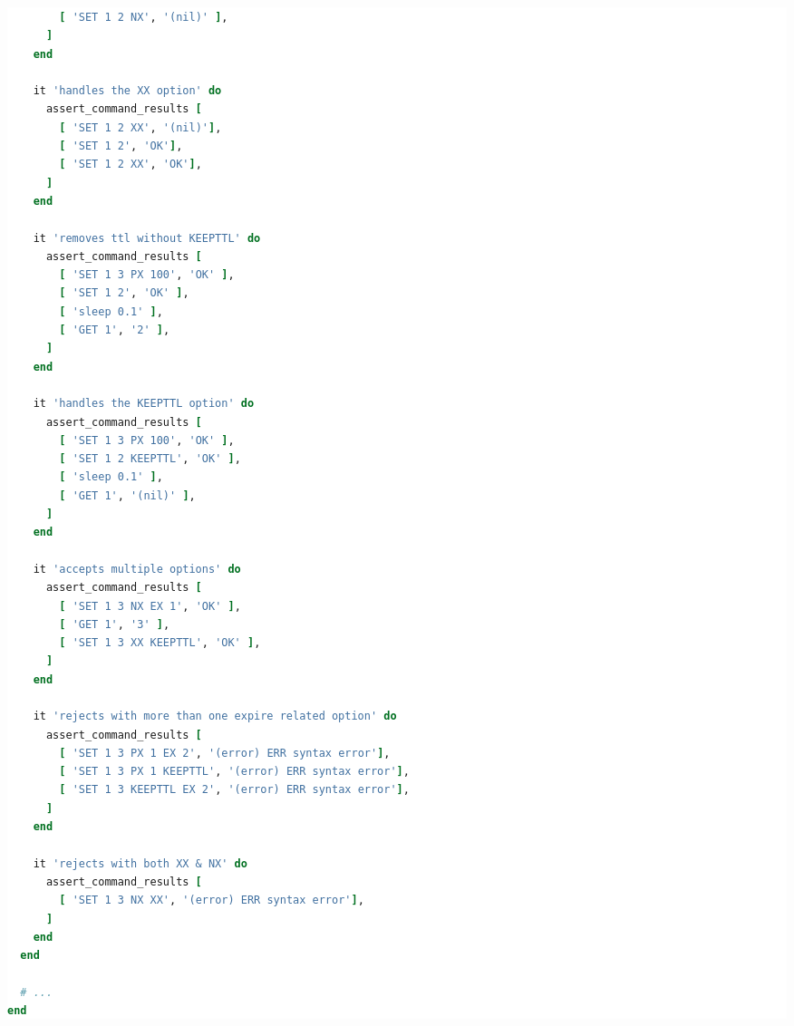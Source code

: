 ``` ruby
        [ 'SET 1 2 NX', '(nil)' ],
      ]
    end

    it 'handles the XX option' do
      assert_command_results [
        [ 'SET 1 2 XX', '(nil)'],
        [ 'SET 1 2', 'OK'],
        [ 'SET 1 2 XX', 'OK'],
      ]
    end

    it 'removes ttl without KEEPTTL' do
      assert_command_results [
        [ 'SET 1 3 PX 100', 'OK' ],
        [ 'SET 1 2', 'OK' ],
        [ 'sleep 0.1' ],
        [ 'GET 1', '2' ],
      ]
    end

    it 'handles the KEEPTTL option' do
      assert_command_results [
        [ 'SET 1 3 PX 100', 'OK' ],
        [ 'SET 1 2 KEEPTTL', 'OK' ],
        [ 'sleep 0.1' ],
        [ 'GET 1', '(nil)' ],
      ]
    end

    it 'accepts multiple options' do
      assert_command_results [
        [ 'SET 1 3 NX EX 1', 'OK' ],
        [ 'GET 1', '3' ],
        [ 'SET 1 3 XX KEEPTTL', 'OK' ],
      ]
    end

    it 'rejects with more than one expire related option' do
      assert_command_results [
        [ 'SET 1 3 PX 1 EX 2', '(error) ERR syntax error'],
        [ 'SET 1 3 PX 1 KEEPTTL', '(error) ERR syntax error'],
        [ 'SET 1 3 KEEPTTL EX 2', '(error) ERR syntax error'],
      ]
    end

    it 'rejects with both XX & NX' do
      assert_command_results [
        [ 'SET 1 3 NX XX', '(error) ERR syntax error'],
      ]
    end
  end

  # ...
end
```

